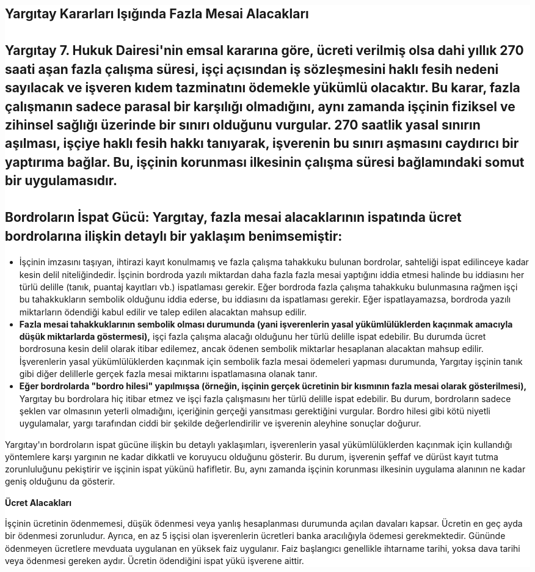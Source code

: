 ## 

## **Yargıtay Kararları Işığında Fazla Mesai Alacakları**

## 

## Yargıtay 7\. Hukuk Dairesi'nin emsal kararına göre, ücreti verilmiş olsa dahi yıllık 270 saati aşan fazla çalışma süresi, işçi açısından iş sözleşmesini haklı fesih nedeni sayılacak ve işveren kıdem tazminatını ödemekle yükümlü olacaktır. Bu karar, fazla çalışmanın sadece parasal bir karşılığı olmadığını, aynı zamanda işçinin fiziksel ve zihinsel sağlığı üzerinde bir sınırı olduğunu vurgular. 270 saatlik yasal sınırın aşılması, işçiye haklı fesih hakkı tanıyarak, işverenin bu sınırı aşmasını caydırıcı bir yaptırıma bağlar. Bu, işçinin korunması ilkesinin çalışma süresi bağlamındaki somut bir uygulamasıdır.

## 

## **Bordroların İspat Gücü:** Yargıtay, fazla mesai alacaklarının ispatında ücret bordrolarına ilişkin detaylı bir yaklaşım benimsemiştir:

* İşçinin imzasını taşıyan, ihtirazi kayıt konulmamış ve fazla çalışma tahakkuku bulunan bordrolar, sahteliği ispat edilinceye kadar kesin delil niteliğindedir. İşçinin bordroda yazılı miktardan daha fazla fazla mesai yaptığını iddia etmesi halinde bu iddiasını her türlü delille (tanık, puantaj kayıtları vb.) ispatlaması gerekir. Eğer bordroda fazla çalışma tahakkuku bulunmasına rağmen işçi bu tahakkukların sembolik olduğunu iddia ederse, bu iddiasını da ispatlaması gerekir. Eğer ispatlayamazsa, bordroda yazılı miktarların ödendiği kabul edilir ve talep edilen alacaktan mahsup edilir.  
* **Fazla mesai tahakkuklarının sembolik olması durumunda (yani işverenlerin yasal yükümlülüklerden kaçınmak amacıyla düşük miktarlarda göstermesi),** işçi fazla çalışma alacağı olduğunu her türlü delille ispat edebilir. Bu durumda ücret bordrosuna kesin delil olarak itibar edilemez, ancak ödenen sembolik miktarlar hesaplanan alacaktan mahsup edilir. İşverenlerin yasal yükümlülüklerden kaçınmak için sembolik fazla mesai ödemeleri yapması durumunda, Yargıtay işçinin tanık gibi diğer delillerle gerçek fazla mesai miktarını ispatlamasına olanak tanır.  
* **Eğer bordrolarda "bordro hilesi" yapılmışsa (örneğin, işçinin gerçek ücretinin bir kısmının fazla mesai olarak gösterilmesi),** Yargıtay bu bordrolara hiç itibar etmez ve işçi fazla çalışmasını her türlü delille ispat edebilir. Bu durum, bordroların sadece şeklen var olmasının yeterli olmadığını, içeriğinin gerçeği yansıtması gerektiğini vurgular. Bordro hilesi gibi kötü niyetli uygulamalar, yargı tarafından ciddi bir şekilde değerlendirilir ve işverenin aleyhine sonuçlar doğurur.

Yargıtay'ın bordroların ispat gücüne ilişkin bu detaylı yaklaşımları, işverenlerin yasal yükümlülüklerden kaçınmak için kullandığı yöntemlere karşı yargının ne kadar dikkatli ve koruyucu olduğunu gösterir. Bu durum, işverenin şeffaf ve dürüst kayıt tutma zorunluluğunu pekiştirir ve işçinin ispat yükünü hafifletir. Bu, aynı zamanda işçinin korunması ilkesinin uygulama alanının ne kadar geniş olduğunu da gösterir.

**Ücret Alacakları**

İşçinin ücretinin ödenmemesi, düşük ödenmesi veya yanlış hesaplanması durumunda açılan davaları kapsar. Ücretin en geç ayda bir ödenmesi zorunludur. Ayrıca, en az 5 işçisi olan işverenlerin ücretleri banka aracılığıyla ödemesi gerekmektedir. Gününde ödenmeyen ücretlere mevduata uygulanan en yüksek faiz uygulanır. Faiz başlangıcı genellikle ihtarname tarihi, yoksa dava tarihi veya ödenmesi gereken aydır. Ücretin ödendiğini ispat yükü işverene aittir.
